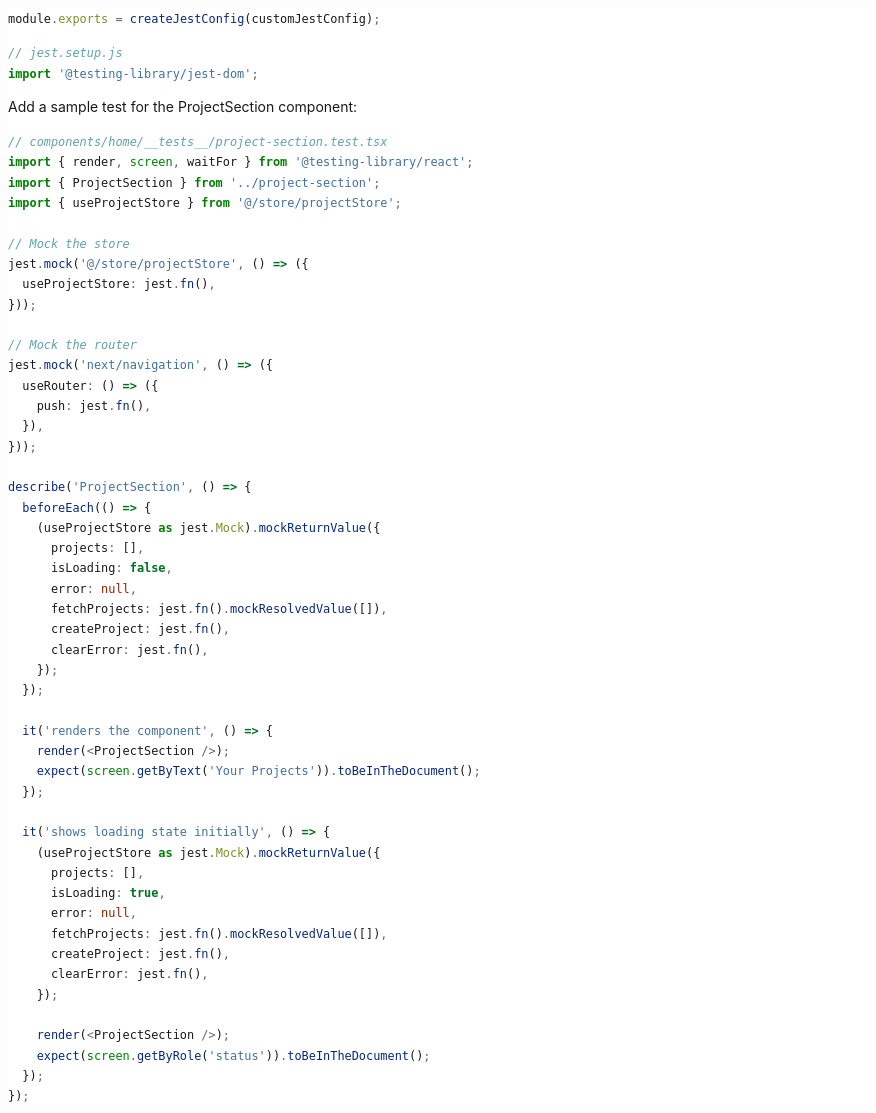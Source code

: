 ```javascript
module.exports = createJestConfig(customJestConfig);
```

```javascript
// jest.setup.js
import '@testing-library/jest-dom';
```

Add a sample test for the ProjectSection component:

```typescript
// components/home/__tests__/project-section.test.tsx
import { render, screen, waitFor } from '@testing-library/react';
import { ProjectSection } from '../project-section';
import { useProjectStore } from '@/store/projectStore';

// Mock the store
jest.mock('@/store/projectStore', () => ({
  useProjectStore: jest.fn(),
}));

// Mock the router
jest.mock('next/navigation', () => ({
  useRouter: () => ({
    push: jest.fn(),
  }),
}));

describe('ProjectSection', () => {
  beforeEach(() => {
    (useProjectStore as jest.Mock).mockReturnValue({
      projects: [],
      isLoading: false,
      error: null,
      fetchProjects: jest.fn().mockResolvedValue([]),
      createProject: jest.fn(),
      clearError: jest.fn(),
    });
  });

  it('renders the component', () => {
    render(<ProjectSection />);
    expect(screen.getByText('Your Projects')).toBeInTheDocument();
  });

  it('shows loading state initially', () => {
    (useProjectStore as jest.Mock).mockReturnValue({
      projects: [],
      isLoading: true,
      error: null,
      fetchProjects: jest.fn().mockResolvedValue([]),
      createProject: jest.fn(),
      clearError: jest.fn(),
    });

    render(<ProjectSection />);
    expect(screen.getByRole('status')).toBeInTheDocument();
  });
});
```
